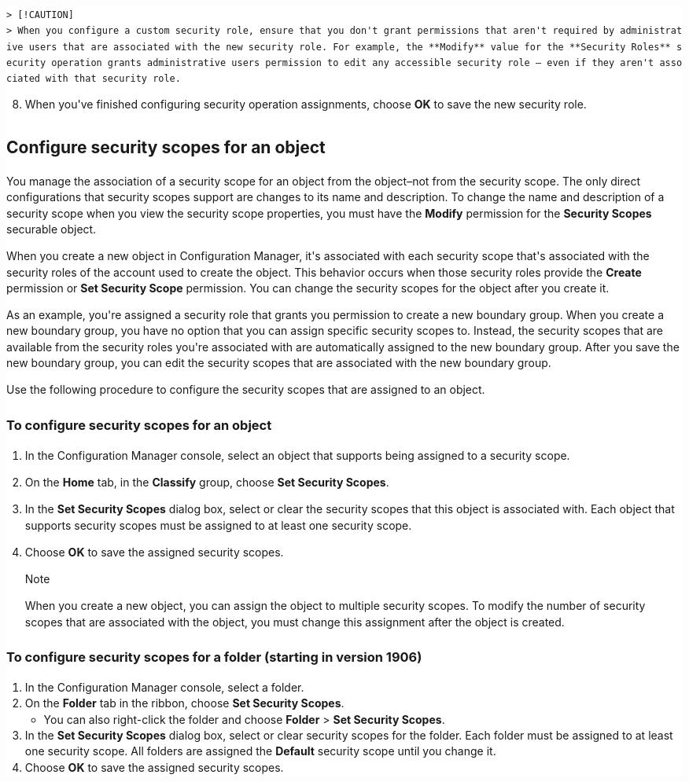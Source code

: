     > [!CAUTION]  
    > When you configure a custom security role, ensure that you don't grant permissions that aren't required by administrative users that are associated with the new security role. For example, the **Modify** value for the **Security Roles** security operation grants administrative users permission to edit any accessible security role – even if they aren't associated with that security role.  

8. When you've finished configuring security operation assignments, choose **OK** to save the new security role.  

##  <a name="BKMK_ConfigSecScope"></a> Configure security scopes for an object
 You manage the association of a security scope for an object from the object–not from the security scope. The only direct configurations that security scopes support are changes to its name and description. To change the name and description of a security scope when you view the security scope properties, you must have the **Modify** permission for the **Security Scopes** securable object.  

 When you create a new object in Configuration Manager, it's associated with each security scope that's associated with the security roles of the account used to create the object. This behavior occurs when those security roles provide the **Create** permission or **Set Security Scope** permission. You can change the security scopes for the object after you create it.  

 As an example, you're assigned a security role that grants you permission to create a new boundary group. When you create a new boundary group, you have no option that you can assign specific security scopes to. Instead, the security scopes that are available from the security roles you're associated with are automatically assigned to the new boundary group. After you save the new boundary group, you can edit the security scopes that are associated with the new boundary group.  

 Use the following procedure to configure the security scopes that are assigned to an object.  

### <a name="bkmk_config-sec-scope"></a> To configure security scopes for an object  

1. In the Configuration Manager console, select an object that supports being assigned to a security scope.  
2. On the **Home** tab, in the **Classify** group, choose **Set Security Scopes**.
3. In the **Set Security Scopes** dialog box, select or clear the security scopes that this object is associated with. Each object that supports security scopes must be assigned to at least one security scope.  
4. Choose **OK** to save the assigned security scopes.  

    > [!NOTE]  
    > When you create a new object, you can assign the object to multiple security scopes. To modify the number of security scopes that are associated with the object, you must change this assignment after the object is created.

### <a name="bkmk_config-folder"></a> To configure security scopes for a folder (starting in version 1906)


1. In the Configuration Manager console, select a folder.  
1. On the **Folder** tab in the ribbon, choose **Set Security Scopes**.
   - You can also right-click the folder and choose **Folder** > **Set Security Scopes**.
1. In the **Set Security Scopes** dialog box, select or clear security scopes for the folder. Each folder must be assigned to at least one security scope. All folders are assigned the **Default** security scope until you change it.
1. Choose **OK** to save the assigned security scopes.  

